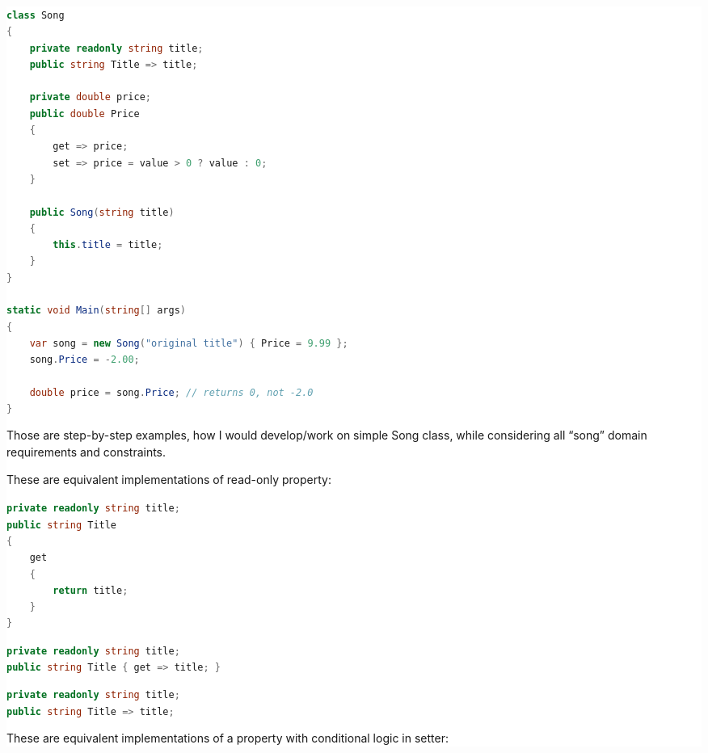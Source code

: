 ```csharp
class Song
{
    private readonly string title;
    public string Title => title;
 
    private double price;
    public double Price
    {
        get => price;
        set => price = value > 0 ? value : 0;
    }
 
    public Song(string title)
    {
        this.title = title;
    }
}
 
static void Main(string[] args)
{
    var song = new Song("original title") { Price = 9.99 };
    song.Price = -2.00;
 
    double price = song.Price; // returns 0, not -2.0
}
```

Those are step-by-step examples, how I would develop/work on simple Song class, while considering all “song” domain requirements and constraints.

These are equivalent implementations of read-only property:

```csharp
private readonly string title;
public string Title
{
    get
    {
        return title;
    }
}
```

```csharp
private readonly string title;
public string Title { get => title; }
```

```csharp
private readonly string title;
public string Title => title;
```

These are equivalent implementations of a property with conditional logic in setter:
